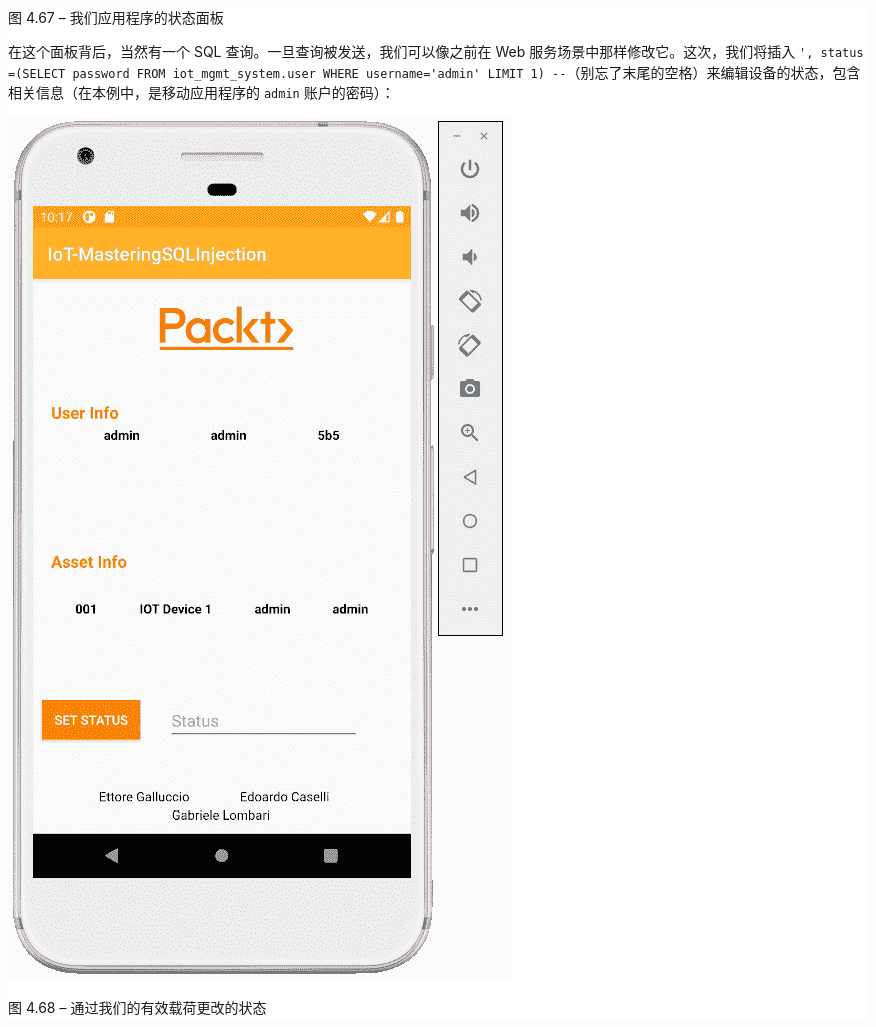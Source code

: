 图 4.67 – 我们应用程序的状态面板

在这个面板背后，当然有一个 SQL 查询。一旦查询被发送，我们可以像之前在 Web 服务场景中那样修改它。这次，我们将插入 `', status =(SELECT password FROM iot_mgmt_system.user WHERE username='admin' LIMIT 1) --`（别忘了末尾的空格）来编辑设备的状态，包含相关信息（在本例中，是移动应用程序的 `admin` 账户的密码）：

![图 4.68 – 通过我们的有效载荷更改的状态](img/B15632_04_068.jpg)

图 4.68 – 通过我们的有效载荷更改的状态
